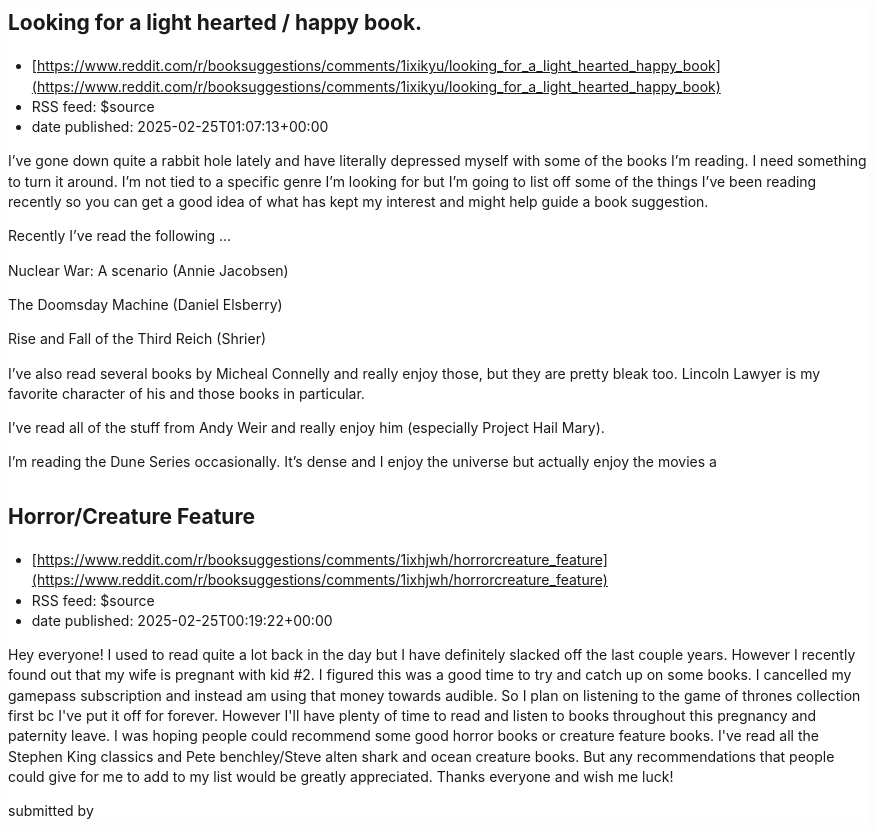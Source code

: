 ## Looking for a light hearted / happy book.
 - [https://www.reddit.com/r/booksuggestions/comments/1ixikyu/looking_for_a_light_hearted_happy_book](https://www.reddit.com/r/booksuggestions/comments/1ixikyu/looking_for_a_light_hearted_happy_book)
 - RSS feed: $source
 - date published: 2025-02-25T01:07:13+00:00

<div class="md"><p>I’ve gone down quite a rabbit hole lately and have literally depressed myself with some of the books I’m reading. I need something to turn it around. I’m not tied to a specific genre I’m looking for but I’m going to list off some of the things I’ve been reading recently so you can get a good idea of what has kept my interest and might help guide a book suggestion. </p> <p>Recently I’ve read the following …</p> <p>Nuclear War: A scenario (Annie Jacobsen) </p> <p>The Doomsday Machine (Daniel Elsberry)</p> <p>Rise and Fall of the Third Reich (Shrier) </p> <p>I’ve also read several books by Micheal Connelly and really enjoy those, but they are pretty bleak too. Lincoln Lawyer is my favorite character of his and those books in particular. </p> <p>I’ve read all of the stuff from Andy Weir and really enjoy him (especially Project Hail Mary). </p> <p>I’m reading the Dune Series occasionally. It’s dense and I enjoy the universe but actually enjoy the movies a

## Horror/Creature Feature
 - [https://www.reddit.com/r/booksuggestions/comments/1ixhjwh/horrorcreature_feature](https://www.reddit.com/r/booksuggestions/comments/1ixhjwh/horrorcreature_feature)
 - RSS feed: $source
 - date published: 2025-02-25T00:19:22+00:00

<div class="md"><p>Hey everyone! I used to read quite a lot back in the day but I have definitely slacked off the last couple years. However I recently found out that my wife is pregnant with kid #2. I figured this was a good time to try and catch up on some books. I cancelled my gamepass subscription and instead am using that money towards audible. So I plan on listening to the game of thrones collection first bc I&#39;ve put it off for forever. However I&#39;ll have plenty of time to read and listen to books throughout this pregnancy and paternity leave. I was hoping people could recommend some good horror books or creature feature books. I&#39;ve read all the Stephen King classics and Pete benchley/Steve alten shark and ocean creature books. But any recommendations that people could give for me to add to my list would be greatly appreciated. Thanks everyone and wish me luck!</p> </div> &#32; submitted by &#32; <a href="https://www.reddit.com/user/med4l

